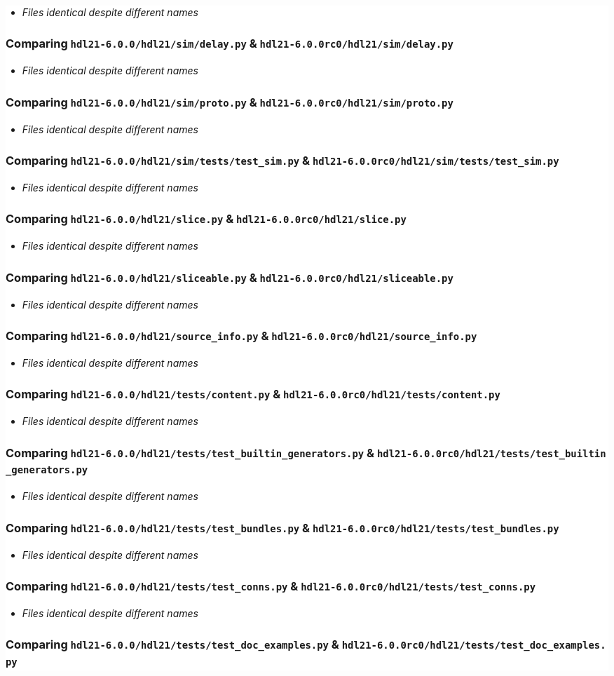  * *Files identical despite different names*

### Comparing `hdl21-6.0.0/hdl21/sim/delay.py` & `hdl21-6.0.0rc0/hdl21/sim/delay.py`

 * *Files identical despite different names*

### Comparing `hdl21-6.0.0/hdl21/sim/proto.py` & `hdl21-6.0.0rc0/hdl21/sim/proto.py`

 * *Files identical despite different names*

### Comparing `hdl21-6.0.0/hdl21/sim/tests/test_sim.py` & `hdl21-6.0.0rc0/hdl21/sim/tests/test_sim.py`

 * *Files identical despite different names*

### Comparing `hdl21-6.0.0/hdl21/slice.py` & `hdl21-6.0.0rc0/hdl21/slice.py`

 * *Files identical despite different names*

### Comparing `hdl21-6.0.0/hdl21/sliceable.py` & `hdl21-6.0.0rc0/hdl21/sliceable.py`

 * *Files identical despite different names*

### Comparing `hdl21-6.0.0/hdl21/source_info.py` & `hdl21-6.0.0rc0/hdl21/source_info.py`

 * *Files identical despite different names*

### Comparing `hdl21-6.0.0/hdl21/tests/content.py` & `hdl21-6.0.0rc0/hdl21/tests/content.py`

 * *Files identical despite different names*

### Comparing `hdl21-6.0.0/hdl21/tests/test_builtin_generators.py` & `hdl21-6.0.0rc0/hdl21/tests/test_builtin_generators.py`

 * *Files identical despite different names*

### Comparing `hdl21-6.0.0/hdl21/tests/test_bundles.py` & `hdl21-6.0.0rc0/hdl21/tests/test_bundles.py`

 * *Files identical despite different names*

### Comparing `hdl21-6.0.0/hdl21/tests/test_conns.py` & `hdl21-6.0.0rc0/hdl21/tests/test_conns.py`

 * *Files identical despite different names*

### Comparing `hdl21-6.0.0/hdl21/tests/test_doc_examples.py` & `hdl21-6.0.0rc0/hdl21/tests/test_doc_examples.py`
